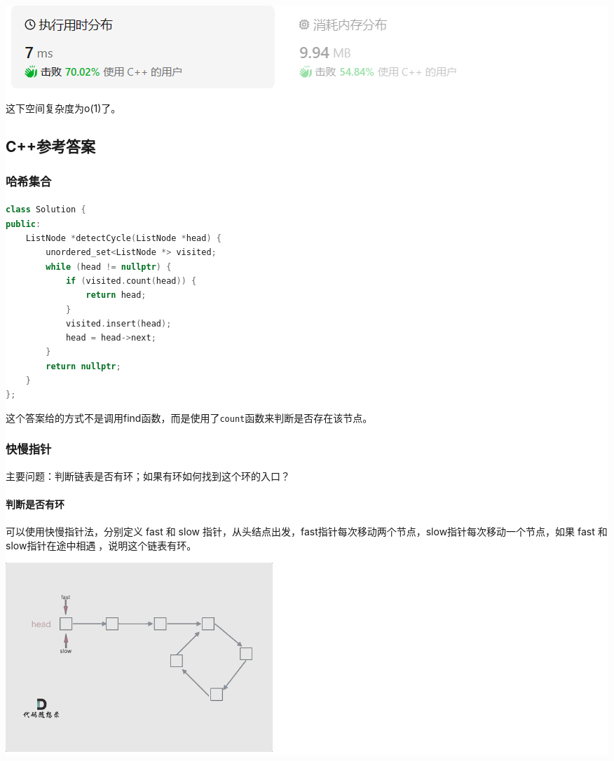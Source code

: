 ![image-20240505114705036](./assets/image-20240505114705036.png)

这下空间复杂度为o(1)了。

## C++参考答案

### 哈希集合

```cpp
class Solution {
public:
    ListNode *detectCycle(ListNode *head) {
        unordered_set<ListNode *> visited;
        while (head != nullptr) {
            if (visited.count(head)) {
                return head;
            }
            visited.insert(head);
            head = head->next;
        }
        return nullptr;
    }
};
```

这个答案给的方式不是调用find函数，而是使用了`count`函数来判断是否存在该节点。

### 快慢指针

主要问题：判断链表是否有环；如果有环如何找到这个环的入口？

#### 判断是否有环

可以使用快慢指针法，分别定义 fast 和 slow 指针，从头结点出发，fast指针每次移动两个节点，slow指针每次移动一个节点，如果 fast 和 slow指针在途中相遇 ，说明这个链表有环。

<img src="./assets/141.环形链表.gif" alt="141.环形链表" style="zoom: 67%;" />
